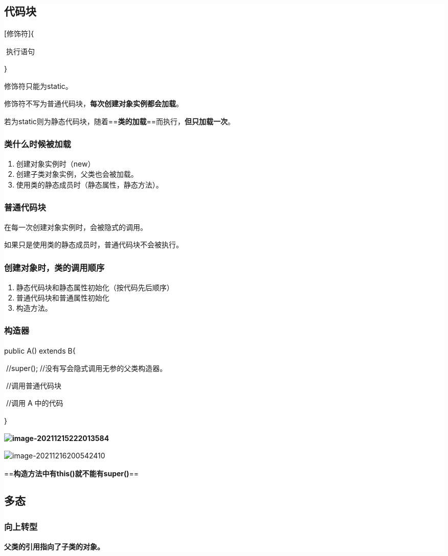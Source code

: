 ## 代码块

[修饰符]{

​	执行语句

}

修饰符只能为static。

修饰符不写为普通代码块，**每次创建对象实例都会加载**。

若为static则为静态代码块，随着==**类的加载**==而执行，**但只加载一次**。

### 类什么时候被加载

1. 创建对象实例时（new）
2. 创建子类对象实例，父类也会被加载。
3. 使用类的静态成员时（静态属性，静态方法）。

### 普通代码块

在每一次创建对象实例时，会被隐式的调用。

如果只是使用类的静态成员时，普通代码块不会被执行。

### 创建对象时，类的调用顺序

1. 静态代码块和静态属性初始化（按代码先后顺序）
2. 普通代码块和普通属性初始化
3. 构造方法。

### 构造器

public A() extends B{

​	//super(); //没有写会隐式调用无参的父类构造器。

​	//调用普通代码块

​	//调用 A 中的代码

}

**![image-20211215222013584](C:\Users\Zirina\AppData\Roaming\Typora\typora-user-images\image-20211215222013584.png)**

![image-20211216200542410](C:\Users\Zirina\AppData\Roaming\Typora\typora-user-images\image-20211216200542410.png)

==**构造方法中有this()就不能有super()**==

## 多态

### 向上转型

**父类的引用指向了子类的对象。**
